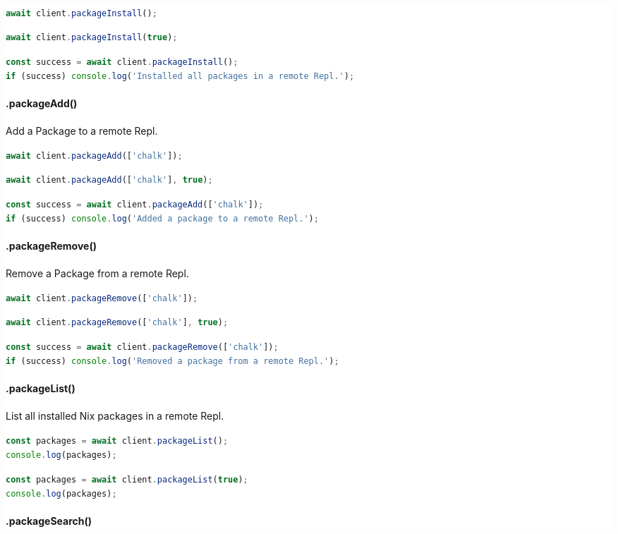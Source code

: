 ```js
await client.packageInstall();
```

```js
await client.packageInstall(true);
```

```js
const success = await client.packageInstall();
if (success) console.log('Installed all packages in a remote Repl.');
```

#### .packageAdd()

Add a Package to a remote Repl.

```js
await client.packageAdd(['chalk']);
```

```js
await client.packageAdd(['chalk'], true);
```

```js
const success = await client.packageAdd(['chalk']);
if (success) console.log('Added a package to a remote Repl.');
```

#### .packageRemove()

Remove a Package from a remote Repl.

```js
await client.packageRemove(['chalk']);
```

```js
await client.packageRemove(['chalk'], true);
```

```js
const success = await client.packageRemove(['chalk']);
if (success) console.log('Removed a package from a remote Repl.');
```

#### .packageList()

List all installed Nix packages in a remote Repl.

```js
const packages = await client.packageList();
console.log(packages);
```

```js
const packages = await client.packageList(true);
console.log(packages);
```

#### .packageSearch()
